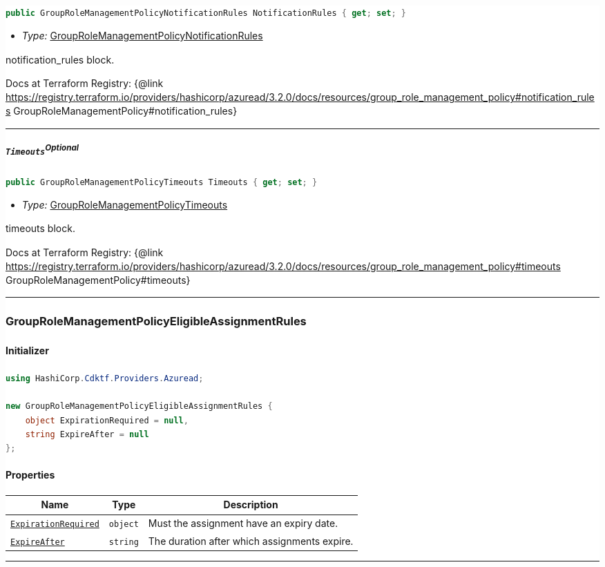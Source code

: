 ```csharp
public GroupRoleManagementPolicyNotificationRules NotificationRules { get; set; }
```

- *Type:* <a href="#@cdktf/provider-azuread.groupRoleManagementPolicy.GroupRoleManagementPolicyNotificationRules">GroupRoleManagementPolicyNotificationRules</a>

notification_rules block.

Docs at Terraform Registry: {@link https://registry.terraform.io/providers/hashicorp/azuread/3.2.0/docs/resources/group_role_management_policy#notification_rules GroupRoleManagementPolicy#notification_rules}

---

##### `Timeouts`<sup>Optional</sup> <a name="Timeouts" id="@cdktf/provider-azuread.groupRoleManagementPolicy.GroupRoleManagementPolicyConfig.property.timeouts"></a>

```csharp
public GroupRoleManagementPolicyTimeouts Timeouts { get; set; }
```

- *Type:* <a href="#@cdktf/provider-azuread.groupRoleManagementPolicy.GroupRoleManagementPolicyTimeouts">GroupRoleManagementPolicyTimeouts</a>

timeouts block.

Docs at Terraform Registry: {@link https://registry.terraform.io/providers/hashicorp/azuread/3.2.0/docs/resources/group_role_management_policy#timeouts GroupRoleManagementPolicy#timeouts}

---

### GroupRoleManagementPolicyEligibleAssignmentRules <a name="GroupRoleManagementPolicyEligibleAssignmentRules" id="@cdktf/provider-azuread.groupRoleManagementPolicy.GroupRoleManagementPolicyEligibleAssignmentRules"></a>

#### Initializer <a name="Initializer" id="@cdktf/provider-azuread.groupRoleManagementPolicy.GroupRoleManagementPolicyEligibleAssignmentRules.Initializer"></a>

```csharp
using HashiCorp.Cdktf.Providers.Azuread;

new GroupRoleManagementPolicyEligibleAssignmentRules {
    object ExpirationRequired = null,
    string ExpireAfter = null
};
```

#### Properties <a name="Properties" id="Properties"></a>

| **Name** | **Type** | **Description** |
| --- | --- | --- |
| <code><a href="#@cdktf/provider-azuread.groupRoleManagementPolicy.GroupRoleManagementPolicyEligibleAssignmentRules.property.expirationRequired">ExpirationRequired</a></code> | <code>object</code> | Must the assignment have an expiry date. |
| <code><a href="#@cdktf/provider-azuread.groupRoleManagementPolicy.GroupRoleManagementPolicyEligibleAssignmentRules.property.expireAfter">ExpireAfter</a></code> | <code>string</code> | The duration after which assignments expire. |

---